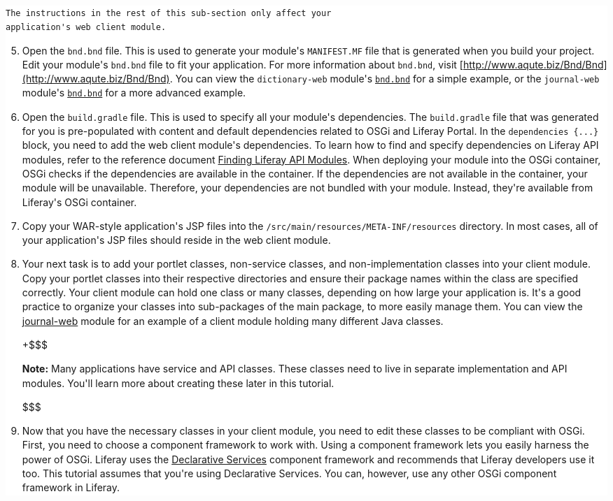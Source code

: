     The instructions in the rest of this sub-section only affect your
    application's web client module.

5.  Open the `bnd.bnd` file. This is used to generate your module's
    `MANIFEST.MF` file that is generated when you build your project. Edit your
    module's `bnd.bnd` file to fit your application. For more information about
    `bnd.bnd`, visit
    [http://www.aqute.biz/Bnd/Bnd](http://www.aqute.biz/Bnd/Bnd). You can view
    the `dictionary-web` module's
    [`bnd.bnd`](https://github.com/liferay/liferay-portal/blob/master/modules/apps/dictionary/dictionary-web/bnd.bnd)
    for a simple example, or the `journal-web` module's
    [`bnd.bnd`](https://github.com/liferay/liferay-portal/blob/master/modules/apps/journal/journal-web/bnd.bnd)
    for a more advanced example.

6.  Open the `build.gradle` file. This is used to specify all your module's
    dependencies. The `build.gradle` file that was generated for you is
    pre-populated with content and default dependencies related to OSGi and
    Liferay Portal. In the `dependencies {...}` block, you need to add the web
    client module's dependencies. To learn how to find and specify dependencies
    on Liferay API modules, refer to the reference document 
    [Finding Liferay API Modules](/develop/reference/-/knowledge_base/7-0/finding-liferay-api-modules).
    When deploying your module into the OSGi container, OSGi checks if the
    dependencies are available in the container. If the dependencies are not
    available in the container, your module will be unavailable. Therefore, your
    dependencies are not bundled with your module. Instead, they're available
    from Liferay's OSGi container.

7.  Copy your WAR-style application's JSP files into the
    `/src/main/resources/META-INF/resources` directory. In most cases, all of
    your application's JSP files should reside in the web client module.

8.  Your next task is to add your portlet classes, non-service classes, and
    non-implementation classes into your client module. Copy your portlet
    classes into their respective directories and ensure their package names
    within the class are specified correctly. Your client module can hold one
    class or many classes, depending on how large your application is. It's a
    good practice to organize your classes into sub-packages of the main
    package, to more easily manage them. You can view the
    [journal-web](https://github.com/liferay/liferay-portal/tree/master/modules/apps/journal/journal-web/src/main/java/com/liferay/journal/web)
    module for an example of a client module holding many different Java
    classes.

    +$$$

    **Note:** Many applications have service and API classes. These classes
    need to live in separate implementation and API modules. You'll learn more
    about creating these later in this tutorial.

    $$$

9.  Now that you have the necessary classes in your client module, you need to
    edit these classes to be compliant with OSGi. First, you need to choose a
    component framework to work with. Using a component framework lets you
    easily harness the power of OSGi. Liferay uses the
    [Declarative Services](http://wiki.osgi.org/wiki/Declarative_Services)
    component framework and recommends that Liferay developers use it too. This
    tutorial assumes that you're using Declarative Services. You can, however,
    use any other OSGi component framework in Liferay.
